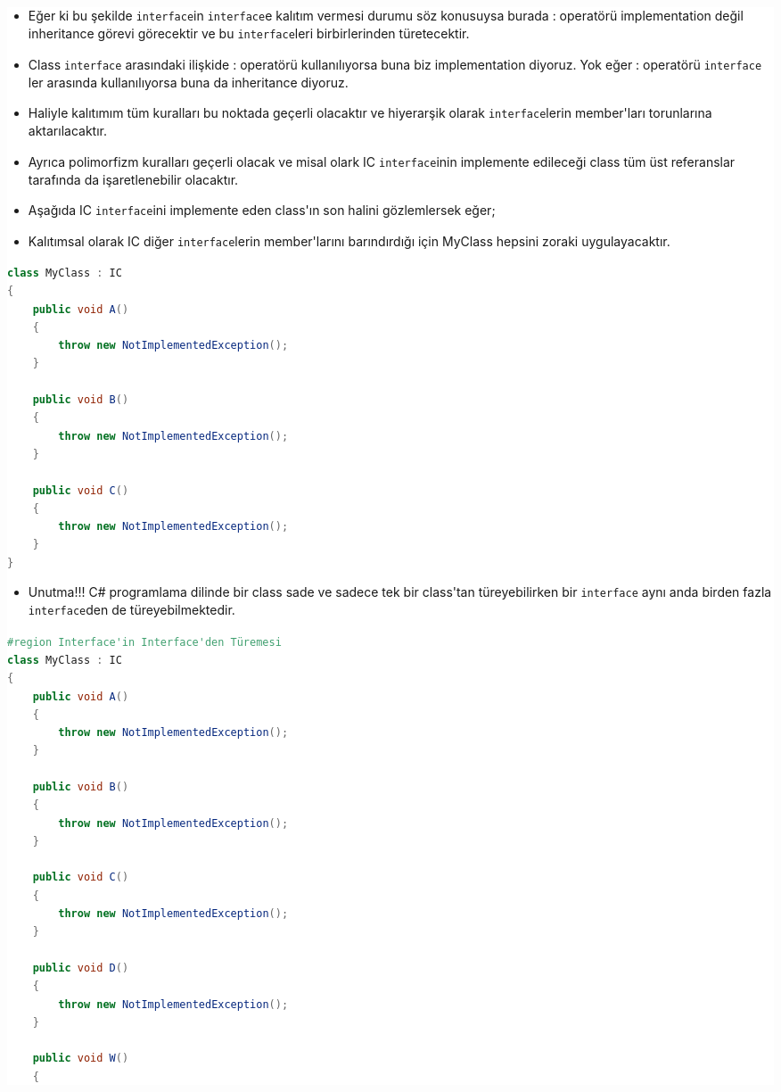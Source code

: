 - Eğer ki bu şekilde `interface`in `interface`e kalıtım vermesi durumu söz konusuysa burada : operatörü implementation değil inheritance görevi görecektir ve bu `interface`leri birbirlerinden türetecektir.

- Class `interface` arasındaki ilişkide : operatörü kullanılıyorsa buna biz implementation diyoruz. Yok eğer : operatörü `interface`ler arasında kullanılıyorsa buna da inheritance diyoruz.

- Haliyle kalıtımım tüm kuralları bu noktada geçerli olacaktır ve hiyerarşik olarak `interface`lerin member'ları torunlarına aktarılacaktır.

- Ayrıca polimorfizm kuralları geçerli olacak ve misal olark IC `interface`inin implemente edileceği class tüm üst referanslar tarafında da işaretlenebilir olacaktır.

- Aşağıda IC `interface`ini implemente eden class'ın son halini gözlemlersek eğer;

- Kalıtımsal olarak IC diğer `interface`lerin member'larını barındırdığı için MyClass hepsini zoraki uygulayacaktır.

```C#
class MyClass : IC
{
    public void A()
    {
        throw new NotImplementedException();
    }

    public void B()
    {
        throw new NotImplementedException();
    }

    public void C()
    {
        throw new NotImplementedException();
    }
}

```

- Unutma!!! C# programlama dilinde bir class sade ve sadece tek bir class'tan türeyebilirken bir `interface` aynı anda birden fazla `interface`den de türeyebilmektedir.

```C#
#region Interface'in Interface'den Türemesi
class MyClass : IC
{
    public void A()
    {
        throw new NotImplementedException();
    }

    public void B()
    {
        throw new NotImplementedException();
    }

    public void C()
    {
        throw new NotImplementedException();
    }

    public void D()
    {
        throw new NotImplementedException();
    }

    public void W()
    {
```